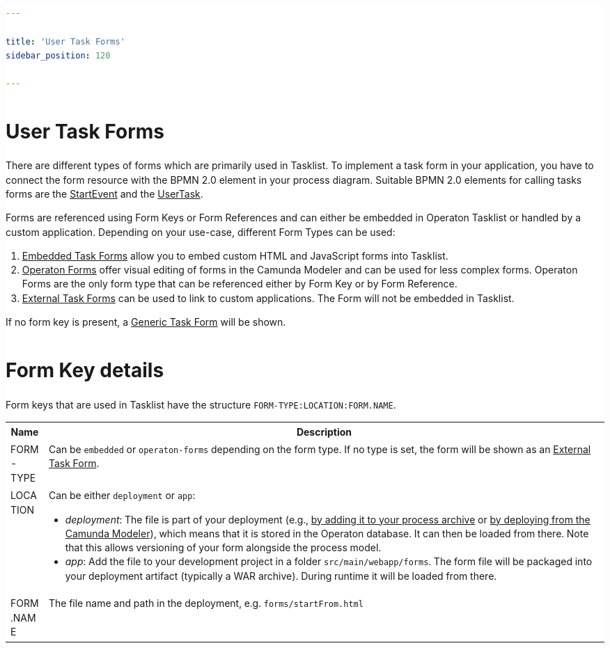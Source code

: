 ```yaml
---

title: 'User Task Forms'
sidebar_position: 120

---
```

# User Task Forms


There are different types of forms which are primarily used in Tasklist. To implement a task form in your application, you have to connect the form resource with the BPMN 2.0 element in your process diagram. Suitable BPMN 2.0 elements for calling tasks forms are the [StartEvent][start-event] and the [UserTask][user-tasks].

Forms are referenced using Form Keys or Form References and can either be embedded in Operaton Tasklist or handled by a custom application. Depending on your use-case, different Form Types can be used:

1. [Embedded Task Forms](#embedded-task-forms) allow you to embed custom HTML and JavaScript forms into Tasklist.
2. [Operaton Forms](#operaton-forms) offer visual editing of forms in the Camunda Modeler and can be used for less complex forms. Operaton Forms are the only form type that can be referenced either by Form Key or by Form Reference.
3. [External Task Forms](#external-task-forms) can be used to link to custom applications. The Form will not be embedded in Tasklist.

If no form key is present, a [Generic Task Form](#generic-task-forms) will be shown.


# Form Key details
Form keys that are used in Tasklist have the structure `FORM-TYPE:LOCATION:FORM.NAME`.

<table class="table table-striped">
  <tr>
    <th>Name</th>
    <th>Description</th>
  </tr>
  <tr>
    <td>FORM-TYPE</td>
    <td>Can be <code>embedded</code> or <code>operaton-forms</code> depending on the form type. If no type is set, the form will be shown as an <a href="#external-task-forms">External Task Form</a>.</td>
  </tr>
  <tr>
    <td>LOCATION</td>
    <td>
      Can be either <code>deployment</code> or <code>app</code>:
      <ul>
        <li><em>deployment</em>: The file is part of your deployment (e.g., <a href="../reference/deployment-descriptors/tags/process-archive.md">by adding it to your process archive</a> or <a href="https://docs.operaton.org/get-started/quick-start/deploy/#use-the-camunda-modeler-to-deploy-the-process">by deploying from the Camunda Modeler</a>), which means that it is stored in the Operaton database. It can then be loaded from there. Note that this allows versioning of your form alongside the process model.</li>
        <li><em>app</em>: Add the file to your development project in a folder <code>src/main/webapp/forms</code>. The form file will be packaged into your deployment artifact (typically a WAR archive). During runtime it will be loaded from there.</li>
      </ul>
    </td>
  </tr>
  <tr>
  <td>FORM.NAME</td>
  <td>The file name and path in the deployment, e.g. <code>forms/startFrom.html</code></td>

[user-tasks]: ../reference/bpmn20/tasks/user-task.md
[start-event]: ../reference/bpmn20/events/start-events.md
[jsf-task-forms]: ../user-guide/task-forms/jsf-task-forms.md